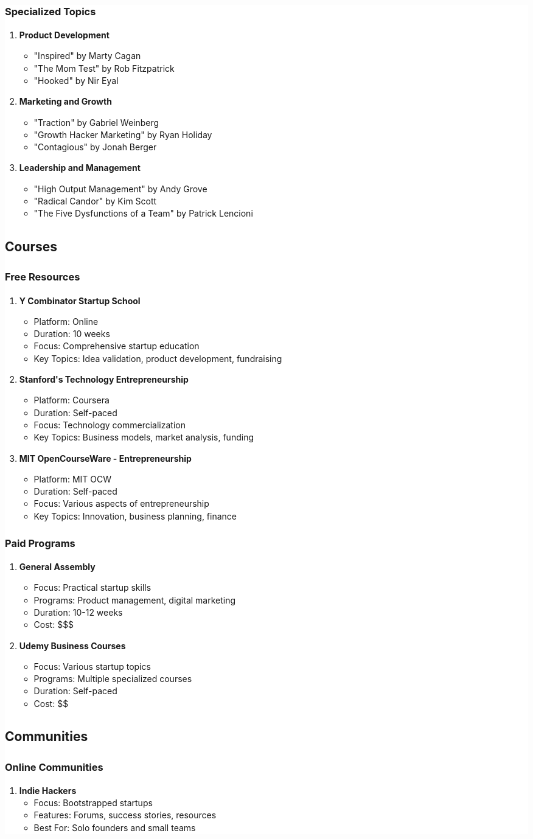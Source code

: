 ### Specialized Topics
1. **Product Development**
   - "Inspired" by Marty Cagan
   - "The Mom Test" by Rob Fitzpatrick
   - "Hooked" by Nir Eyal

2. **Marketing and Growth**
   - "Traction" by Gabriel Weinberg
   - "Growth Hacker Marketing" by Ryan Holiday
   - "Contagious" by Jonah Berger

3. **Leadership and Management**
   - "High Output Management" by Andy Grove
   - "Radical Candor" by Kim Scott
   - "The Five Dysfunctions of a Team" by Patrick Lencioni

## Courses
### Free Resources
1. **Y Combinator Startup School**
   - Platform: Online
   - Duration: 10 weeks
   - Focus: Comprehensive startup education
   - Key Topics: Idea validation, product development, fundraising

2. **Stanford's Technology Entrepreneurship**
   - Platform: Coursera
   - Duration: Self-paced
   - Focus: Technology commercialization
   - Key Topics: Business models, market analysis, funding

3. **MIT OpenCourseWare - Entrepreneurship**
   - Platform: MIT OCW
   - Duration: Self-paced
   - Focus: Various aspects of entrepreneurship
   - Key Topics: Innovation, business planning, finance

### Paid Programs
1. **General Assembly**
   - Focus: Practical startup skills
   - Programs: Product management, digital marketing
   - Duration: 10-12 weeks
   - Cost: $$$

2. **Udemy Business Courses**
   - Focus: Various startup topics
   - Programs: Multiple specialized courses
   - Duration: Self-paced
   - Cost: $$

## Communities
### Online Communities
1. **Indie Hackers**
   - Focus: Bootstrapped startups
   - Features: Forums, success stories, resources
   - Best For: Solo founders and small teams
